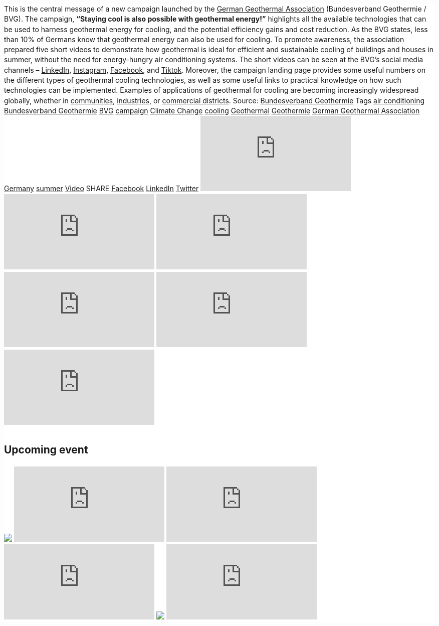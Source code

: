 This is the central message of a new campaign launched by the [German Geothermal Association](https://www.geothermie.de/) (Bundesverband Geothermie / BVG). The campaign, **“Staying cool is also possible with geothermal energy!”** highlights all the available technologies that can be used to harness geothermal energy for cooling, and the potential efficiency gains and cost reduction.
As the BVG states, less than 10% of Germans know that geothermal energy can also be used for cooling. To promote awareness, the association prepared five short videos to demonstrate how geothermal is ideal for efficient and sustainable cooling of buildings and houses in summer, without the need for energy-hungry air conditioning systems. The short videos can be seen at the BVG’s social media channels – [LinkedIn](https://www.linkedin.com/company/bundesverband-geothermie-e.v./?viewAsMember=true), [Instagram](https://www.instagram.com/bundesverband_geothermie), [Facebook](https://www.facebook.com/p/Geothermie-100063860029676), and [Tiktok](https://www.tiktok.com/@bundesverband_geothermie?lang=de-DE).
Moreover, the campaign landing page provides some useful numbers on the different types of geothermal cooling technologies, as well as some useful links to practical knowledge on how such technologies can be implemented.
Examples of applications of geothermal for cooling are becoming increasingly widespread globally, whether in [communities](https://www.thinkgeoenergy.com/cascade-idaho-exploring-geothermal-district-heating-and-cooling/), [industries](https://www.thinkgeoenergy.com/strataphy-partners-with-al-ittefaq-steel-to-deploy-geothermal-cooling-in-steel-manufacturing/), or [commercial districts](https://www.thinkgeoenergy.com/first-geothermal-cooling-plant-in-masdar-city-uae-starts-operations/).
Source: [Bundesverband Geothermie](https://www.geothermie.de/aktuelles/cool-bleiben-geht-auch-mit-erdwaerme)
Tags
[air conditioning](https://www.thinkgeoenergy.com/tag/air-conditioning/) [Bundesverband Geothermie](https://www.thinkgeoenergy.com/tag/bundesverband-geothermie/) [BVG](https://www.thinkgeoenergy.com/tag/bvg/) [campaign](https://www.thinkgeoenergy.com/tag/campaign/) [Climate Change](https://www.thinkgeoenergy.com/tag/climate-change/) [cooling](https://www.thinkgeoenergy.com/tag/cooling/) [Geothermal](https://www.thinkgeoenergy.com/tag/geothermal/) [Geothermie](https://www.thinkgeoenergy.com/tag/geothermie/) [German Geothermal Association](https://www.thinkgeoenergy.com/tag/german-geothermal-association/) [Germany](https://www.thinkgeoenergy.com/tag/germany/) [summer](https://www.thinkgeoenergy.com/tag/summer/) [Video](https://www.thinkgeoenergy.com/tag/video/)
SHARE
[Facebook](javascript:void\(0\))
[LinkedIn](javascript:void\(0\))
[Twitter](javascript:void\(0\))
[![](https://ads.thinkgeoenergy.com/delivery/avw.php?zoneid=40&cb=1&n=af91e151)](https://ads.thinkgeoenergy.com/delivery/ck.php?n=af91e151&cb=1)
[![](https://ads.thinkgeoenergy.com/delivery/avw.php?zoneid=41&cb=1&n=a7dfda8b)](https://ads.thinkgeoenergy.com/delivery/ck.php?n=a7dfda8b&cb=1)
[![](https://ads.thinkgeoenergy.com/delivery/avw.php?zoneid=147&cb=1&n=a90740cd)](https://ads.thinkgeoenergy.com/delivery/ck.php?n=a90740cd&cb=1)
[![](https://ads.thinkgeoenergy.com/delivery/avw.php?zoneid=21&cb=1&n=a02718af)](https://ads.thinkgeoenergy.com/delivery/ck.php?n=a02718af&cb=1)
[![](https://ads.thinkgeoenergy.com/delivery/avw.php?zoneid=22&cb=1&n=af71fb28)](https://ads.thinkgeoenergy.com/delivery/ck.php?n=af71fb28&cb=1)
[![](https://ads.thinkgeoenergy.com/delivery/avw.php?zoneid=23&cb=1&n=a4159bf3)](https://ads.thinkgeoenergy.com/delivery/ck.php?n=a4159bf3&cb=1)
## Upcoming event
[![](https://www.thinkgeoenergy.com/stay-cool-with-geothermal-german-geothermal-association-launches-geothermal-cooling-campaign/)](https://www.thinkgeoenergy.com/stay-cool-with-geothermal-german-geothermal-association-launches-geothermal-cooling-campaign/)
[![](https://ads.thinkgeoenergy.com/delivery/avw.php?zoneid=35&cb=1&n=ac8caac7)](https://ads.thinkgeoenergy.com/delivery/ck.php?n=ac8caac7&cb=1)
[![](https://ads.thinkgeoenergy.com/delivery/avw.php?zoneid=36&cb=1&n=a19b6bc8)](https://ads.thinkgeoenergy.com/delivery/ck.php?n=a19b6bc8&cb=1)
[![](https://ads.thinkgeoenergy.com/delivery/avw.php?zoneid=37&cb=1&n=ae3fd23e)](https://ads.thinkgeoenergy.com/delivery/ck.php?n=ae3fd23e&cb=1)
[![](https://ads.thinkgeoenergy.com/images/476eb28404bc7209c844fbfbd47b5d28.jpg)](https://ads.thinkgeoenergy.com/delivery/cl.php?bannerid=35&zoneid=2&sig=a917c6c0f2e3da26dbab140583e33f79f4282700f22311e51efeddd8c441792a&oadest=http%3A%2F%2Fexergy-orc.com%2F%3F%26utm_source%3Dthink%2Bgeo%2Benergy%26utm_medium%3Ddisplay%26utm_campaign%3Dthink%2Bgeo%2Benergy%2Bwebsite%2Badvertising)
![](https://ads.thinkgeoenergy.com/delivery/lg.php?bannerid=35&campaignid=1&zoneid=2&loc=https%3A%2F%2Fwww.thinkgeoenergy.com%2Fstay-cool-with-geothermal-german-geothermal-association-launches-geothermal-cooling-campaign%2F&cb=16949ebd4c)